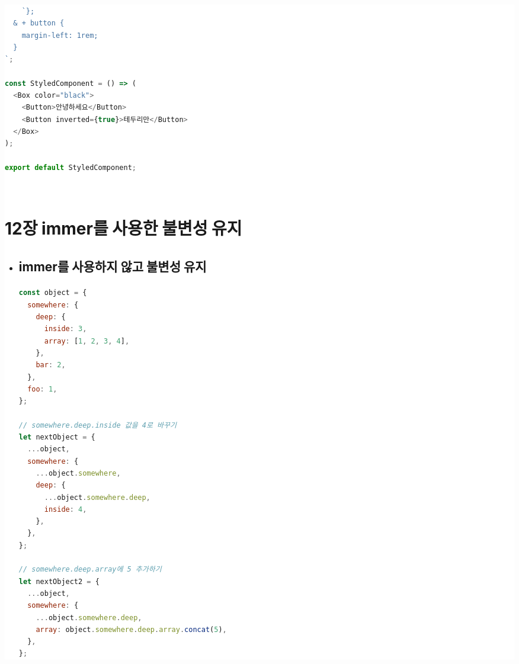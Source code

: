   ```js
      `};
    & + button {
      margin-left: 1rem;
    }
  `;

  const StyledComponent = () => (
    <Box color="black">
      <Button>안녕하세요</Button>
      <Button inverted={true}>테두리만</Button>
    </Box>
  );

  export default StyledComponent;
  ```

  <br>

# **12장** immer를 사용한 불변성 유지

- ## immer를 사용하지 않고 불변성 유지

  ```javascript
  const object = {
    somewhere: {
      deep: {
        inside: 3,
        array: [1, 2, 3, 4],
      },
      bar: 2,
    },
    foo: 1,
  };

  // somewhere.deep.inside 값을 4로 바꾸기
  let nextObject = {
    ...object,
    somewhere: {
      ...object.somewhere,
      deep: {
        ...object.somewhere.deep,
        inside: 4,
      },
    },
  };

  // somewhere.deep.array에 5 추가하기
  let nextObject2 = {
    ...object,
    somewhere: {
      ...object.somewhere.deep,
      array: object.somewhere.deep.array.concat(5),
    },
  };
  ```
